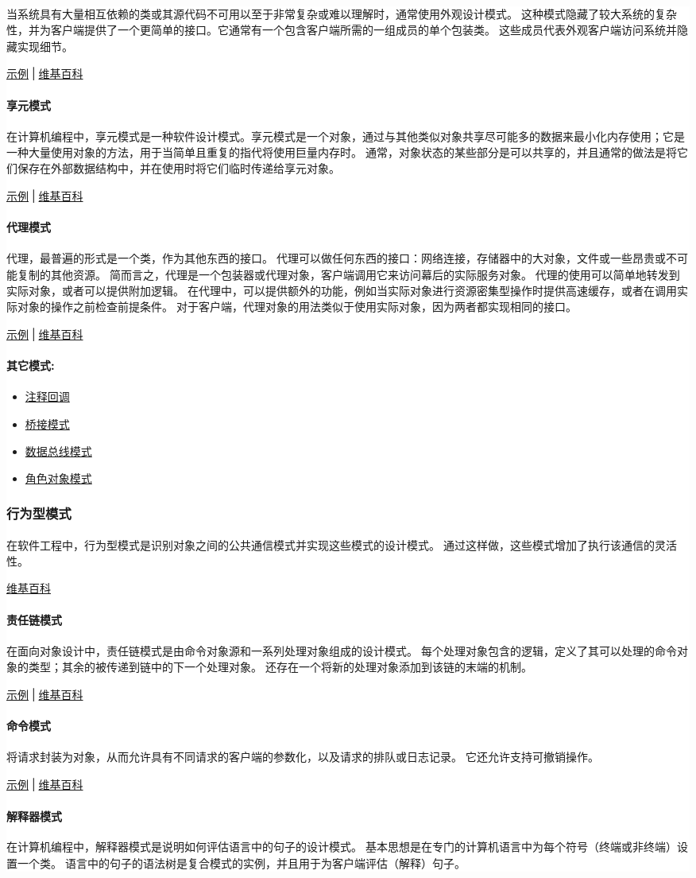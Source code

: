 当系统具有大量相互依赖的类或其源代码不可用以至于非常复杂或难以理解时，通常使用外观设计模式。 这种模式隐藏了较大系统的复杂性，并为客户端提供了一个更简单的接口。它通常有一个包含客户端所需的一组成员的单个包装类。 这些成员代表外观客户端访问系统并隐藏实现细节。

[示例](https://github.com/fanjieqi/ruby.fundamental/blob/master/patterns/structural/facade.rb) | [维基百科](https://en.wikipedia.org/wiki/Facade_pattern)

#### 享元模式

在计算机编程中，享元模式是一种软件设计模式。享元模式是一个对象，通过与其他类似对象共享尽可能多的数据来最小化内存使用；它是一种大量使用对象的方法，用于当简单且重复的指代将使用巨量内存时。 通常，对象状态的某些部分是可以共享的，并且通常的做法是将它们保存在外部数据结构中，并在使用时将它们临时传递给享元对象。

[示例](https://github.com/fanjieqi/ruby.fundamental/blob/master/patterns/structural/flyweight.rb) | [维基百科](https://en.wikipedia.org/wiki/Flyweight_pattern)

#### 代理模式

代理，最普遍的形式是一个类，作为其他东西的接口。 代理可以做任何东西的接口：网络连接，存储器中的大对象，文件或一些昂贵或不可能复制的其他资源。 简而言之，代理是一个包装器或代理对象，客户端调用它来访问幕后的实际服务对象。 代理的使用可以简单地转发到实际对象，或者可以提供附加逻辑。 在代理中，可以提供额外的功能，例如当实际对象进行资源密集型操作时提供高速缓存，或者在调用实际对象的操作之前检查前提条件。 对于客户端，代理对象的用法类似于使用实际对象，因为两者都实现相同的接口。

[示例](https://github.com/fanjieqi/ruby.fundamental/blob/master/patterns/structural/proxy.rb) | [维基百科](https://en.wikipedia.org/wiki/Proxy_pattern)

#### 其它模式:

* [注释回调](http://c2.com/cgi/wiki?AnnotatedCallback)

* [桥接模式](https://en.wikipedia.org/wiki/Bridge_pattern)

* [数据总线模式](http://c2.com/cgi/wiki?DataBusPattern)

* [角色对象模式](http://c2.com/cgi/wiki?RoleObjectPattern)

### 行为型模式 

在软件工程中，行为型模式是识别对象之间的公共通信模式并实现这些模式的设计模式。 通过这样做，这些模式增加了执行该通信的灵活性。

[维基百科](https://en.wikipedia.org/wiki/Behavioral_pattern)

#### 责任链模式

在面向对象设计中，责任链模式是由命令对象源和一系列处理对象组成的设计模式。 每个处理对象包含的逻辑，定义了其可以处理的命令对象的类型；其余的被传递到链中的下一个处理对象。 还存在一个将新的处理对象添加到该链的末端的机制。

[示例](https://github.com/fanjieqi/ruby.fundamental/blob/master/patterns/behavioral/chain_of_responsibility.rb) | [维基百科](https://en.wikipedia.org/wiki/Chain-of-responsibility_pattern)

#### 命令模式

将请求封装为对象，从而允许具有不同请求的客户端的参数化，以及请求的排队或日志记录。 它还允许支持可撤销操作。

[示例](https://github.com/fanjieqi/ruby.fundamental/blob/master/patterns/behavioral/command.rb) | [维基百科](https://en.wikipedia.org/wiki/Command_pattern)

#### 解释器模式

在计算机编程中，解释器模式是说明如何评估语言中的句子的设计模式。 基本思想是在专门的计算机语言中为每个符号（终端或非终端）设置一个类。 语言中的句子的语法树是复合模式的实例，并且用于为客户端评估（解释）句子。
